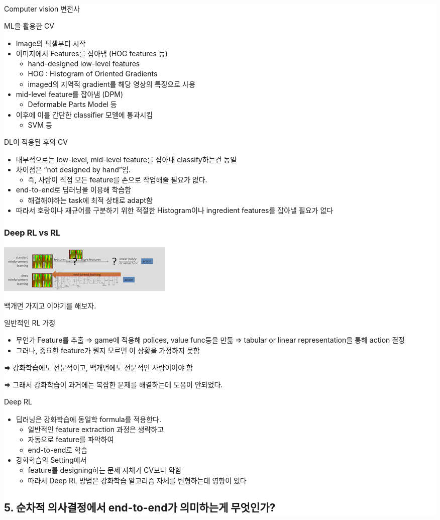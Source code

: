 Computer vision 변천사

ML을 활용한 CV

- Image의 픽셀부터 시작
- 이미지에서 Features를 잡아냄 (HOG features 등)
    - hand-designed low-level features
    - HOG : Histogram of Oriented Gradients
    - imaged의 지역적 gradient를 해당 영상의 특징으로 사용
- mid-level feature를 잡아냄 (DPM)
    - Deformable Parts Model 등
- 이후에 이를 간단한 classifier 모델에 통과시킴
    - SVM 등
    

DL이 적용된 후의 CV

- 내부적으로는 low-level, mid-level feature를 잡아내 classify하는건 동일
- 차이점은 “not designed by hand”임.
    - 즉, 사람이 직접 모든 feature를 손으로 작업해줄 필요가 없다.
- end-to-end로 딥러닝을 이용해 학습함
    - 해결해야하는 task에 최적 상태로 adapt함
- 따라서 호랑이나 재규어를 구분하기 위한 적절한 Histogram이나 ingredient features를 잡아낼 필요가 없다

### Deep RL vs RL

![Untitled](Images/Untitled%201.png)

백개먼 가지고 이야기를 해보자.

일반적인 RL 가정

- 무언가 Feature를 추출 ⇒ game에 적용해 polices, value func등을 만듦 ⇒ tabular or linear representation을 통해 action 결정
- 그러나, 중요한 feature가 뭔지 모르면 이 상황을 가정하지 못함

⇒ 강화학습에도 전문적이고, 백개먼에도 전문적인 사람이어야 함

⇒ 그래서 강화학습이 과거에는 복잡한 문제를 해결하는데 도움이 안되었다.

Deep RL

- 딥러닝은 강화학습에 동일학 formula를 적용한다.
    - 일반적인 feature extraction 과정은 생략하고
    - 자동으로 feature를 파악하여
    - end-to-end로 학습
- 강화학습의 Setting에서
    - feature를 designing하는 문제 자체가 CV보다 약함
    - 따라서 Deep RL 방법은 강화학습 알고리즘 자체를 변형하는데 영향이 있다

## 5. 순차적 의사결정에서 end-to-end가 의미하는게 무엇인가?
